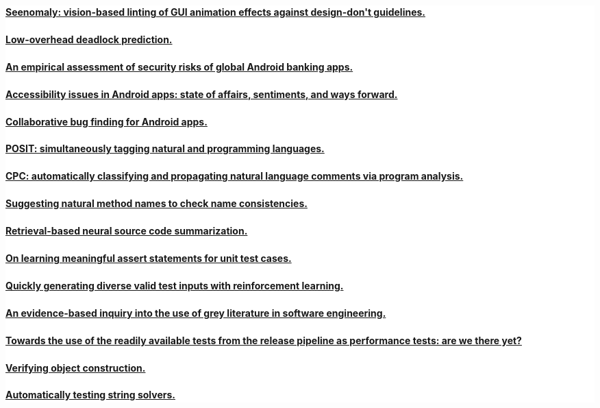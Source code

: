 #### [Seenomaly: vision-based linting of GUI animation effects against design-don't guidelines.](https://doi.org/10.1145/3377811.3380411)

#### [Low-overhead deadlock prediction.](https://doi.org/10.1145/3377811.3380367)

#### [An empirical assessment of security risks of global Android banking apps.](https://doi.org/10.1145/3377811.3380417)

#### [Accessibility issues in Android apps: state of affairs, sentiments, and ways forward.](https://doi.org/10.1145/3377811.3380392)

#### [Collaborative bug finding for Android apps.](https://doi.org/10.1145/3377811.3380349)

#### [POSIT: simultaneously tagging natural and programming languages.](https://doi.org/10.1145/3377811.3380440)

#### [CPC: automatically classifying and propagating natural language comments via program analysis.](https://doi.org/10.1145/3377811.3380427)

#### [Suggesting natural method names to check name consistencies.](https://doi.org/10.1145/3377811.3380926)

#### [Retrieval-based neural source code summarization.](https://doi.org/10.1145/3377811.3380383)

#### [On learning meaningful assert statements for unit test cases.](https://doi.org/10.1145/3377811.3380429)

#### [Quickly generating diverse valid test inputs with reinforcement learning.](https://doi.org/10.1145/3377811.3380399)

#### [An evidence-based inquiry into the use of grey literature in software engineering.](https://doi.org/10.1145/3377811.3380336)

#### [Towards the use of the readily available tests from the release pipeline as performance tests: are we there yet?](https://doi.org/10.1145/3377811.3380351)

#### [Verifying object construction.](https://doi.org/10.1145/3377811.3380341)

#### [Automatically testing string solvers.](https://doi.org/10.1145/3377811.3380398)
